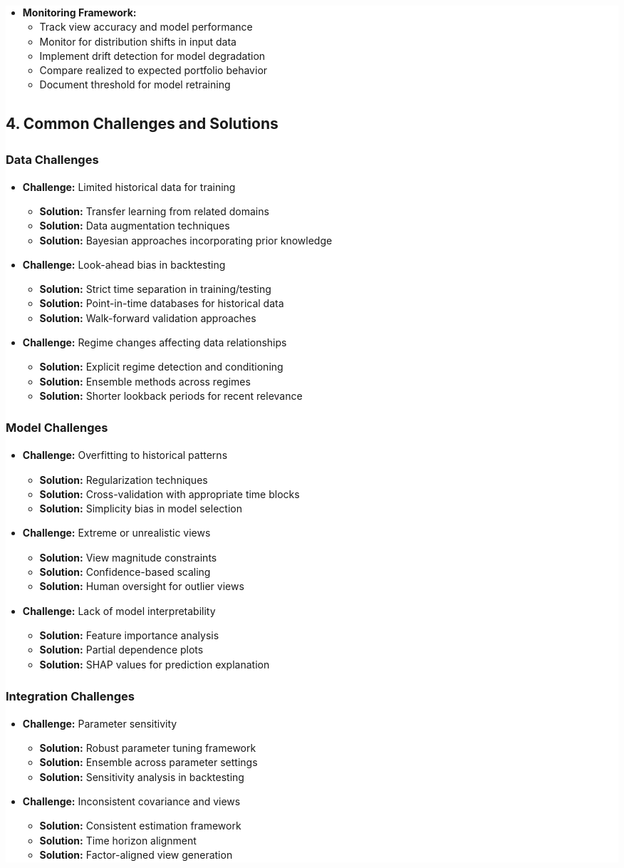 * **Monitoring Framework:**
  * Track view accuracy and model performance
  * Monitor for distribution shifts in input data
  * Implement drift detection for model degradation
  * Compare realized to expected portfolio behavior
  * Document threshold for model retraining

## 4. Common Challenges and Solutions

### Data Challenges

* **Challenge:** Limited historical data for training
  * **Solution:** Transfer learning from related domains
  * **Solution:** Data augmentation techniques
  * **Solution:** Bayesian approaches incorporating prior knowledge

* **Challenge:** Look-ahead bias in backtesting
  * **Solution:** Strict time separation in training/testing
  * **Solution:** Point-in-time databases for historical data
  * **Solution:** Walk-forward validation approaches

* **Challenge:** Regime changes affecting data relationships
  * **Solution:** Explicit regime detection and conditioning
  * **Solution:** Ensemble methods across regimes
  * **Solution:** Shorter lookback periods for recent relevance

### Model Challenges

* **Challenge:** Overfitting to historical patterns
  * **Solution:** Regularization techniques
  * **Solution:** Cross-validation with appropriate time blocks
  * **Solution:** Simplicity bias in model selection

* **Challenge:** Extreme or unrealistic views
  * **Solution:** View magnitude constraints
  * **Solution:** Confidence-based scaling
  * **Solution:** Human oversight for outlier views

* **Challenge:** Lack of model interpretability
  * **Solution:** Feature importance analysis
  * **Solution:** Partial dependence plots
  * **Solution:** SHAP values for prediction explanation

### Integration Challenges

* **Challenge:** Parameter sensitivity
  * **Solution:** Robust parameter tuning framework
  * **Solution:** Ensemble across parameter settings
  * **Solution:** Sensitivity analysis in backtesting

* **Challenge:** Inconsistent covariance and views
  * **Solution:** Consistent estimation framework
  * **Solution:** Time horizon alignment
  * **Solution:** Factor-aligned view generation
